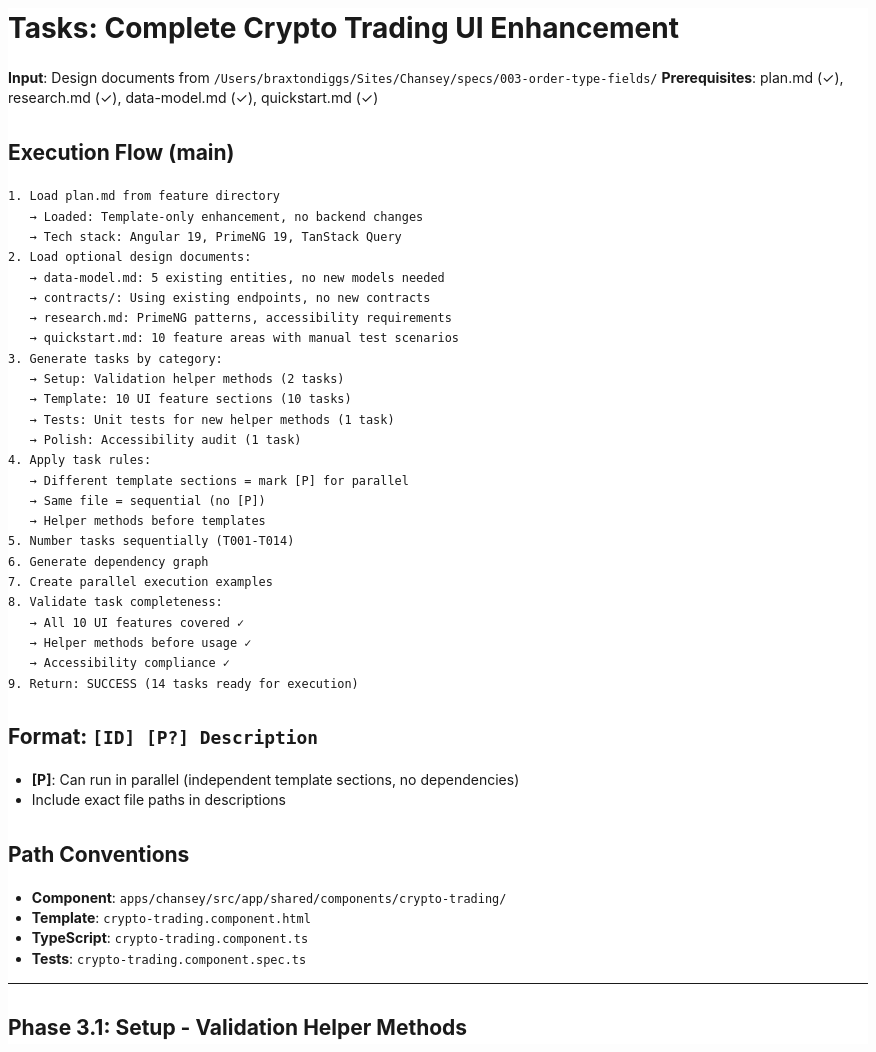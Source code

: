 # Tasks: Complete Crypto Trading UI Enhancement

**Input**: Design documents from `/Users/braxtondiggs/Sites/Chansey/specs/003-order-type-fields/`
**Prerequisites**: plan.md (✓), research.md (✓), data-model.md (✓), quickstart.md (✓)

## Execution Flow (main)
```
1. Load plan.md from feature directory
   → Loaded: Template-only enhancement, no backend changes
   → Tech stack: Angular 19, PrimeNG 19, TanStack Query
2. Load optional design documents:
   → data-model.md: 5 existing entities, no new models needed
   → contracts/: Using existing endpoints, no new contracts
   → research.md: PrimeNG patterns, accessibility requirements
   → quickstart.md: 10 feature areas with manual test scenarios
3. Generate tasks by category:
   → Setup: Validation helper methods (2 tasks)
   → Template: 10 UI feature sections (10 tasks)
   → Tests: Unit tests for new helper methods (1 task)
   → Polish: Accessibility audit (1 task)
4. Apply task rules:
   → Different template sections = mark [P] for parallel
   → Same file = sequential (no [P])
   → Helper methods before templates
5. Number tasks sequentially (T001-T014)
6. Generate dependency graph
7. Create parallel execution examples
8. Validate task completeness:
   → All 10 UI features covered ✓
   → Helper methods before usage ✓
   → Accessibility compliance ✓
9. Return: SUCCESS (14 tasks ready for execution)
```

## Format: `[ID] [P?] Description`
- **[P]**: Can run in parallel (independent template sections, no dependencies)
- Include exact file paths in descriptions

## Path Conventions
- **Component**: `apps/chansey/src/app/shared/components/crypto-trading/`
- **Template**: `crypto-trading.component.html`
- **TypeScript**: `crypto-trading.component.ts`
- **Tests**: `crypto-trading.component.spec.ts`

---

## Phase 3.1: Setup - Validation Helper Methods
